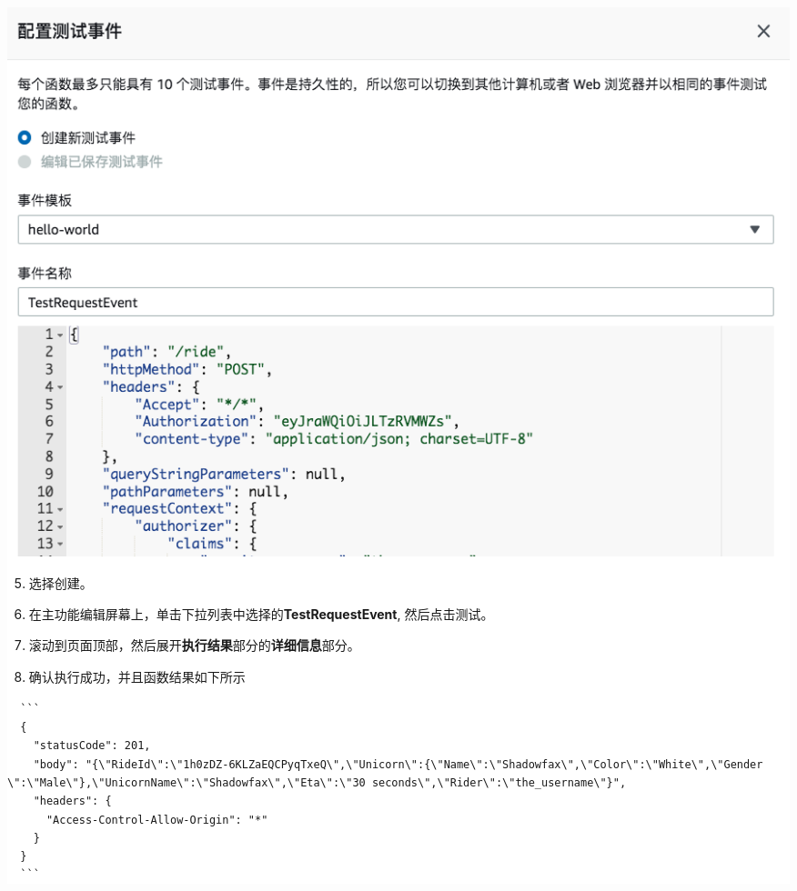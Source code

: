    ![test-event](images/module3/configure-test-event-2.png)

   5. 选择创建。 

   6. 在主功能编辑屏幕上，单击下拉列表中选择的**TestRequestEvent**, 然后点击测试。

   7. 滚动到页面顶部，然后展开**执行结果**部分的**详细信息**部分。

   8.  确认执行成功，并且函数结果如下所示

      ```
      {
        "statusCode": 201,
        "body": "{\"RideId\":\"1h0zDZ-6KLZaEQCPyqTxeQ\",\"Unicorn\":{\"Name\":\"Shadowfax\",\"Color\":\"White\",\"Gender\":\"Male\"},\"UnicornName\":\"Shadowfax\",\"Eta\":\"30 seconds\",\"Rider\":\"the_username\"}",
        "headers": {
          "Access-Control-Allow-Origin": "*"
        }
      }
      ```


